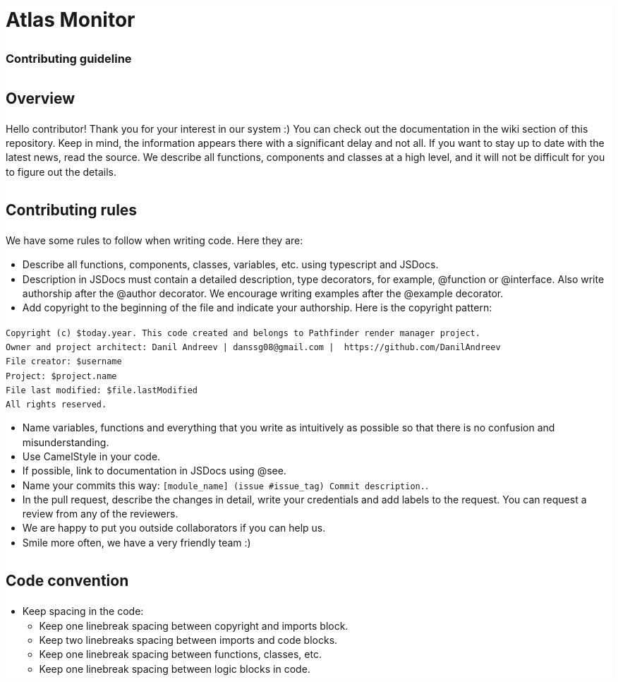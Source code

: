 # Atlas Monitor

### Contributing guideline

## Overview

Hello contributor! Thank you for your interest in our system :)
You can check out the documentation in the wiki section of this repository. Keep in mind, the information appears there
with a significant delay and not all. If you want to stay up to date with the latest news, read the source. We describe
all functions, components and classes at a high level, and it will not be difficult for you to figure out the details.

## Contributing rules

We have some rules to follow when writing code. Here they are:

* Describe all functions, components, classes, variables, etc. using typescript and JSDocs.
* Description in JSDocs must contain a detailed description, type decorators, for example, @function or @interface. Also
  write authorship after the @author decorator. We encourage writing examples after the @example decorator.
* Add copyright to the beginning of the file and indicate your authorship. Here is the copyright pattern:

```
Copyright (c) $today.year. This code created and belongs to Pathfinder render manager project. 
Owner and project architect: Danil Andreev | danssg08@gmail.com |  https://github.com/DanilAndreev
File creator: $username
Project: $project.name
File last modified: $file.lastModified
All rights reserved.
```

* Name variables, functions and everything that you write as intuitively as possible so that there is no confusion and
  misunderstanding.
* Use CamelStyle in your code.
* If possible, link to documentation in JSDocs using @see.
* Name your commits this way: ```[module_name] (issue #issue_tag) Commit description.```.
* In the pull request, describe the changes in detail, write your credentials and add labels to the request. You can
  request a review from any of the reviewers.
* We are happy to put you outside collaborators if you can help us.
* Smile more often, we have a very friendly team :)

## Code convention

* Keep spacing in the code:
  - Keep one linebreak spacing between copyright and imports block.
  - Keep two linebreaks spacing between imports and code blocks.
  - Keep one linebreak spacing between functions, classes, etc.
  - Keep one linebreak spacing between logic blocks in code.
  